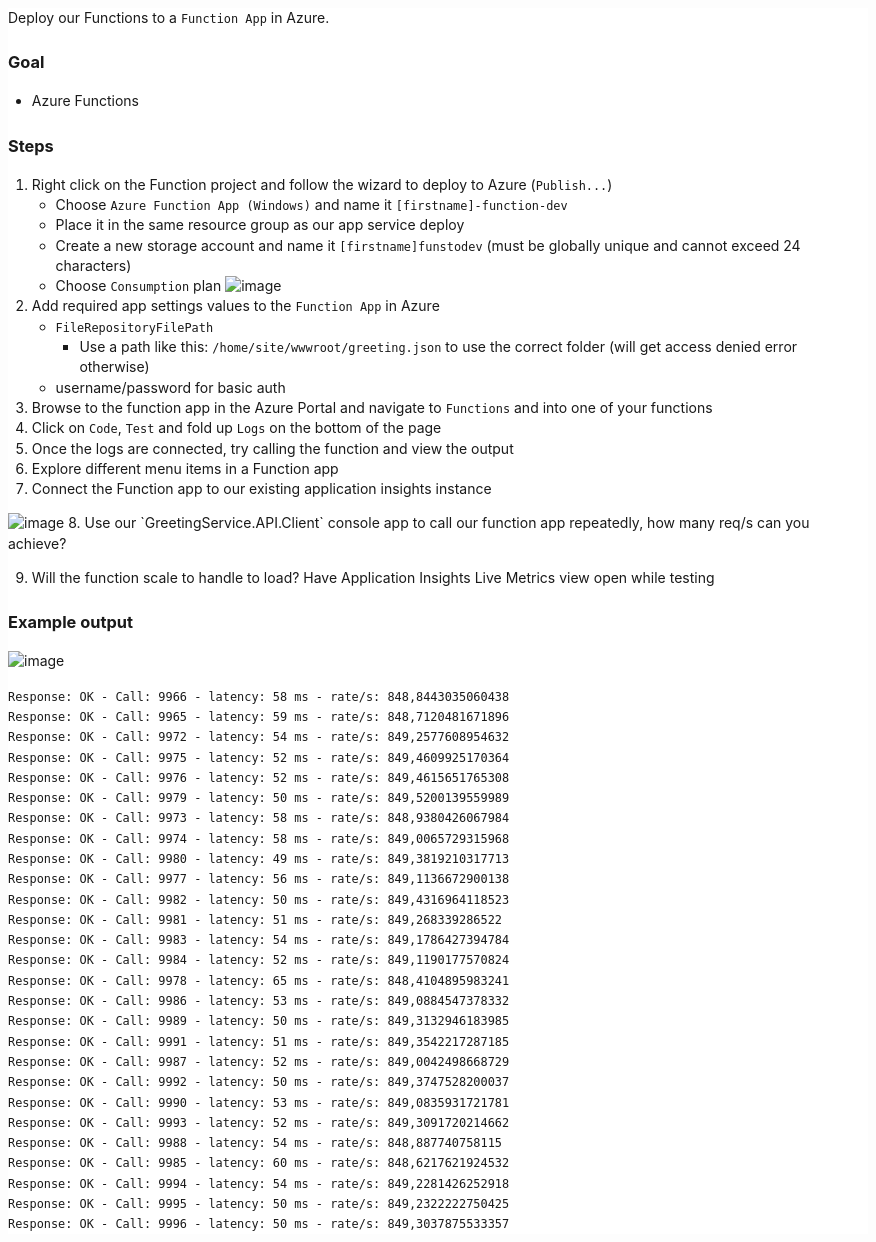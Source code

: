 Deploy our Functions to a `Function App` in Azure.

### Goal
- Azure Functions

### Steps
1. Right click on the Function project and follow the wizard to deploy to Azure (`Publish...`)
    - Choose `Azure Function App (Windows)` and name it `[firstname]-function-dev` 
    - Place it in the same resource group as our app service deploy
    - Create a new storage account and name it `[firstname]funstodev` (must be globally unique and cannot exceed 24 characters)
    - Choose `Consumption` plan
![image](https://user-images.githubusercontent.com/2921523/147001505-56e5c5ce-7427-4d6b-8039-f9ff9d92ce07.png)
2. Add required app settings values to the `Function App` in Azure
    - `FileRepositoryFilePath`
        - Use a path like this: `/home/site/wwwroot/greeting.json` to use the correct folder (will get access denied error otherwise)
    - username/password for basic auth
3. Browse to the function app in the Azure Portal and navigate to `Functions` and into one of your functions
4. Click on `Code`, `Test` and fold up  `Logs` on the bottom of the page
5. Once the logs are connected, try calling the function and view the output
6. Explore different menu items in  a Function app
7. Connect the Function app to our existing application insights instance
<img width="1877" alt="image" src="https://user-images.githubusercontent.com/2921523/147004014-efbc5989-471d-4bd1-87fc-1b4429fa0e8d.png">
8. Use our `GreetingService.API.Client` console app to call our function app repeatedly, how many req/s can you achieve?

9. Will the function scale to handle to load? Have Application Insights Live Metrics view open while testing

### Example output
<img width="1835" alt="image" src="https://user-images.githubusercontent.com/2921523/147004470-382579a9-1440-47f6-b322-a08590c46dae.png">

```console
Response: OK - Call: 9966 - latency: 58 ms - rate/s: 848,8443035060438
Response: OK - Call: 9965 - latency: 59 ms - rate/s: 848,7120481671896
Response: OK - Call: 9972 - latency: 54 ms - rate/s: 849,2577608954632
Response: OK - Call: 9975 - latency: 52 ms - rate/s: 849,4609925170364
Response: OK - Call: 9976 - latency: 52 ms - rate/s: 849,4615651765308
Response: OK - Call: 9979 - latency: 50 ms - rate/s: 849,5200139559989
Response: OK - Call: 9973 - latency: 58 ms - rate/s: 848,9380426067984
Response: OK - Call: 9974 - latency: 58 ms - rate/s: 849,0065729315968
Response: OK - Call: 9980 - latency: 49 ms - rate/s: 849,3819210317713
Response: OK - Call: 9977 - latency: 56 ms - rate/s: 849,1136672900138
Response: OK - Call: 9982 - latency: 50 ms - rate/s: 849,4316964118523
Response: OK - Call: 9981 - latency: 51 ms - rate/s: 849,268339286522
Response: OK - Call: 9983 - latency: 54 ms - rate/s: 849,1786427394784
Response: OK - Call: 9984 - latency: 52 ms - rate/s: 849,1190177570824
Response: OK - Call: 9978 - latency: 65 ms - rate/s: 848,4104895983241
Response: OK - Call: 9986 - latency: 53 ms - rate/s: 849,0884547378332
Response: OK - Call: 9989 - latency: 50 ms - rate/s: 849,3132946183985
Response: OK - Call: 9991 - latency: 51 ms - rate/s: 849,3542217287185
Response: OK - Call: 9987 - latency: 52 ms - rate/s: 849,0042498668729
Response: OK - Call: 9992 - latency: 50 ms - rate/s: 849,3747528200037
Response: OK - Call: 9990 - latency: 53 ms - rate/s: 849,0835931721781
Response: OK - Call: 9993 - latency: 52 ms - rate/s: 849,3091720214662
Response: OK - Call: 9988 - latency: 54 ms - rate/s: 848,887740758115
Response: OK - Call: 9985 - latency: 60 ms - rate/s: 848,6217621924532
Response: OK - Call: 9994 - latency: 54 ms - rate/s: 849,2281426252918
Response: OK - Call: 9995 - latency: 50 ms - rate/s: 849,2322222750425
Response: OK - Call: 9996 - latency: 50 ms - rate/s: 849,3037875533357
```